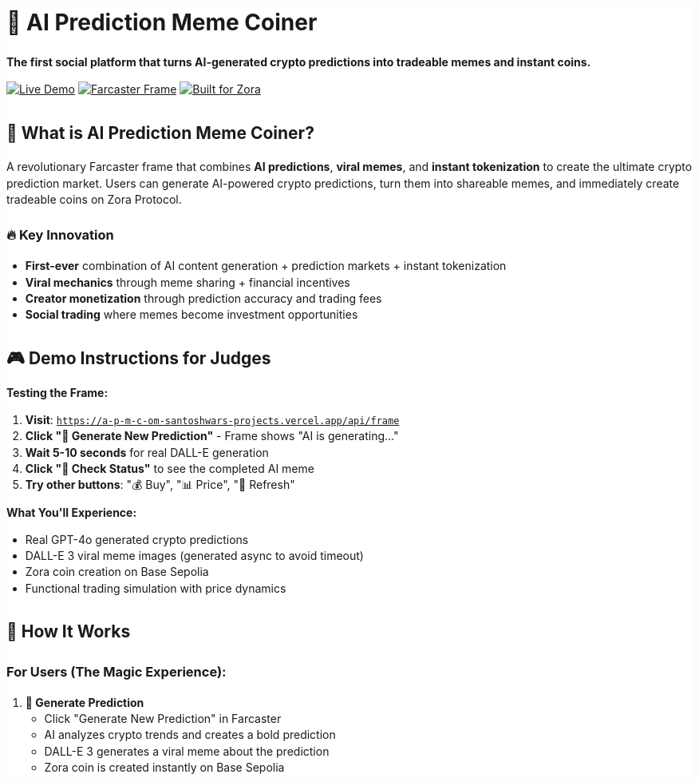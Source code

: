 # 🤖 AI Prediction Meme Coiner

**The first social platform that turns AI-generated crypto predictions into tradeable memes and instant coins.**

[![Live Demo](https://img.shields.io/badge/🚀_Live_Demo-Vercel-black?style=for-the-badge)](https://a-p-m-c-om-santoshwars-projects.vercel.app)
[![Farcaster Frame](https://img.shields.io/badge/📱_Farcaster-Frame-purple?style=for-the-badge)](https://a-p-m-c-om-santoshwars-projects.vercel.app/api/frame)
[![Built for Zora](https://img.shields.io/badge/⚡_Built_for-Zora_Coinathon-blue?style=for-the-badge)](https://coinathon.encode.club/)

## 🎯 **What is AI Prediction Meme Coiner?**

A revolutionary Farcaster frame that combines **AI predictions**, **viral memes**, and **instant tokenization** to create the ultimate crypto prediction market. Users can generate AI-powered crypto predictions, turn them into shareable memes, and immediately create tradeable coins on Zora Protocol.

### 🔥 **Key Innovation**
- **First-ever** combination of AI content generation + prediction markets + instant tokenization
- **Viral mechanics** through meme sharing + financial incentives
- **Creator monetization** through prediction accuracy and trading fees
- **Social trading** where memes become investment opportunities

## 🎮 **Demo Instructions for Judges**

**Testing the Frame:**
1. **Visit**: [`https://a-p-m-c-om-santoshwars-projects.vercel.app/api/frame`](https://a-p-m-c-om-santoshwars-projects.vercel.app/api/frame)
2. **Click "🎲 Generate New Prediction"** - Frame shows "AI is generating..."
3. **Wait 5-10 seconds** for real DALL-E generation
4. **Click "🔄 Check Status"** to see the completed AI meme
5. **Try other buttons**: "💰 Buy", "📊 Price", "🔄 Refresh"

**What You'll Experience:**
- Real GPT-4o generated crypto predictions
- DALL-E 3 viral meme images (generated async to avoid timeout)
- Zora coin creation on Base Sepolia
- Functional trading simulation with price dynamics

## 🚀 **How It Works**

### **For Users (The Magic Experience):**

1. **🎲 Generate Prediction**
   - Click "Generate New Prediction" in Farcaster
   - AI analyzes crypto trends and creates a bold prediction
   - DALL-E 3 generates a viral meme about the prediction
   - Zora coin is created instantly on Base Sepolia
